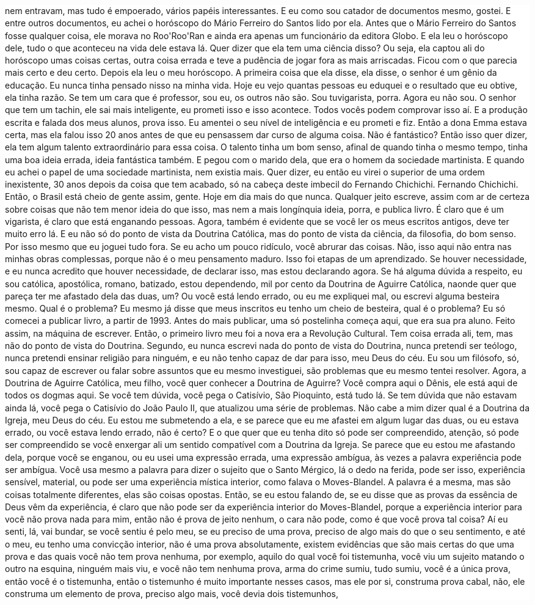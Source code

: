 nem entravam, mas tudo é empoerado, vários papéis interessantes. E eu como sou catador de documentos mesmo, gostei. E entre outros documentos, eu achei o horóscopo do Mário Ferreiro do Santos lido por ela. Antes que o Mário Ferreiro do Santos fosse qualquer coisa, ele morava no Roo'Roo'Ran e ainda era apenas um funcionário da editora Globo. E ela leu o horóscopo dele, tudo o que aconteceu na vida dele estava lá. Quer dizer que ela tem uma ciência disso? Ou seja, ela captou ali do horóscopo umas coisas certas, outra coisa errada e teve a pudência de jogar fora as mais arriscadas. Ficou com o que parecia mais certo e deu certo. Depois ela leu o meu horóscopo. A primeira coisa que ela disse, ela disse, o senhor é um gênio da educação. Eu nunca tinha pensado nisso na minha vida. Hoje eu vejo quantas pessoas eu eduquei e o resultado que eu obtive, ela tinha razão. Se tem um cara que é professor, sou eu, os outros não são. Sou tuvigarista, porra. Agora eu não sou. O senhor que tem um tachin, ele sai mais inteligente, eu prometi isso e isso acontece. Todos vocês podem comprovar isso aí. E a produção escrita e falada dos meus alunos, prova isso. Eu amentei o seu nível de inteligência e eu prometi e fiz. Então a dona Emma estava certa, mas ela falou isso 20 anos antes de que eu pensassem dar curso de alguma coisa. Não é fantástico? Então isso quer dizer, ela tem algum talento extraordinário para essa coisa. O talento tinha um bom senso, afinal de quando tinha o mesmo tempo, tinha uma boa ideia errada, ideia fantástica também. E pegou com o marido dela, que era o homem da sociedade martinista. E quando eu achei o papel de uma sociedade martinista, nem existia mais. Quer dizer, eu então eu virei o superior de uma ordem inexistente, 30 anos depois da coisa que tem acabado, só na cabeça deste imbecil do Fernando Chichichi. Fernando Chichichi. Então, o Brasil está cheio de gente assim, gente. Hoje em dia mais do que nunca. Qualquer jeito escreve, assim com ar de certeza sobre coisas que não tem menor ideia do que isso, mas nem a mais longínquia ideia, porra, e publica livro. É claro que é um vigarista, é claro que está enganando pessoas. Agora, também é evidente que se você ler os meus escritos antigos, deve ter muito erro lá. E eu não só do ponto de vista da Doutrina Católica, mas do ponto de vista da ciência, da filosofia, do bom senso. Por isso mesmo que eu joguei tudo fora. Se eu acho um pouco ridículo, você abrurar das coisas. Não, isso aqui não entra nas minhas obras complessas, porque não é o meu pensamento maduro. Isso foi etapas de um aprendizado. Se houver necessidade, e eu nunca acredito que houver necessidade, de declarar isso, mas estou declarando agora. Se há alguma dúvida a respeito, eu sou católica, apostólica, romano, batizado, estou dependendo, mil por cento da Doutrina de Aguirre Católica, naonde quer que pareça ter me afastado dela das duas, um? Ou você está lendo errado, ou eu me expliquei mal, ou escrevi alguma besteira mesmo. Qual é o problema? Eu mesmo já disse que meus inscritos eu tenho um cheio de besteira, qual é o problema? Eu só comecei a publicar livro, a partir de 1993. Antes do mais publicar, uma só postelinha começa aqui, que era sua pra aluno. Feito assim, na máquina de escrever. Então, o primeiro livro meu foi a nova era a Revolução Cultural. Tem coisa errada ali, tem, mas não do ponto de vista do Doutrina. Segundo, eu nunca escrevi nada do ponto de vista do Doutrina, nunca pretendi ser teólogo, nunca pretendi ensinar religião para ninguém, e eu não tenho capaz de dar para isso, meu Deus do céu. Eu sou um filósofo, só, sou capaz de escrever ou falar sobre assuntos que eu mesmo investiguei, são problemas que eu mesmo tentei resolver. Agora, a Doutrina de Aguirre Católica, meu filho, você quer conhecer a Doutrina de Aguirre? Você compra aqui o Dênis, ele está aqui de todos os dogmas aqui. Se você tem dúvida, você pega o Catisívio, São Pioquinto, está tudo lá. Se tem dúvida que não estavam ainda lá, você pega o Catisívio do João Paulo II, que atualizou uma série de problemas. Não cabe a mim dizer qual é a Doutrina da Igreja, meu Deus do céu. Eu estou me submetendo a ela, e se parece que eu me afastei em algum lugar das duas, ou eu estava errado, ou você estava lendo errado, não é certo? E o que quer que eu tenha dito só pode ser compreendido, atenção, só pode ser compreendido se você enxergar ali um sentido compatível com a Doutrina da Igreja. Se parece que eu estou me afastando dela, porque você se enganou, ou eu usei uma expressão errada, uma expressão ambígua, às vezes a palavra experiência pode ser ambígua. Você usa mesmo a palavra para dizer o sujeito que o Santo Mérgico, lá o dedo na ferida, pode ser isso, experiência sensível, material, ou pode ser uma experiência mística interior, como falava o Moves-Blandel. A palavra é a mesma, mas são coisas totalmente diferentes, elas são coisas opostas. Então, se eu estou falando de, se eu disse que as provas da essência de Deus vêm da experiência, é claro que não pode ser da experiência interior do Moves-Blandel, porque a experiência interior para você não prova nada para mim, então não é prova de jeito nenhum, o cara não pode, como é que você prova tal coisa? Aí eu senti, lá, vai bundar, se você sentiu é pelo meu, se eu preciso de uma prova, preciso de algo mais do que o seu sentimento, e até o meu, eu tenho uma convicção interior, não é uma prova absolutamente, existem evidências que são mais certas do que uma prova e das quais você não tem prova nenhuma, por exemplo, aquilo do qual você foi tistemunha, você viu um sujeito matando o outro na esquina, ninguém mais viu, e você não tem nenhuma prova, arma do crime sumiu, tudo sumiu, você é a única prova, então você é o tistemunha, então o tistemunho é muito importante nesses casos, mas ele por si, construma prova cabal, não, ele construma um elemento de prova, preciso algo mais, você devia dois tistemunhos,